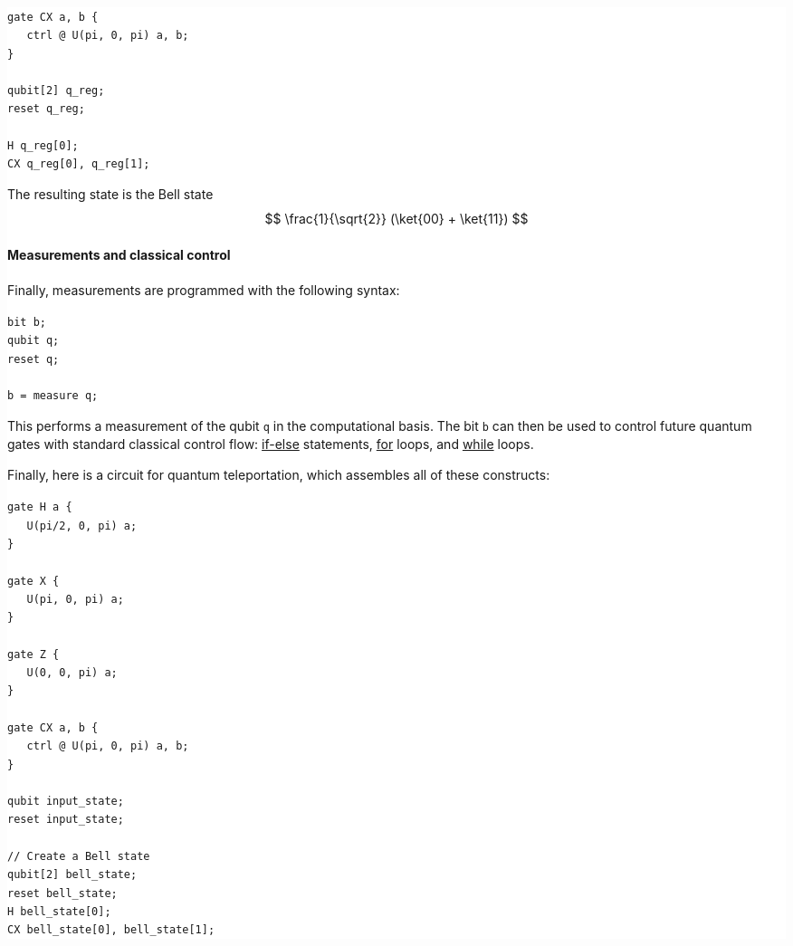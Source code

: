     gate CX a, b {
       ctrl @ U(pi, 0, pi) a, b;
    }
    
    qubit[2] q_reg;
    reset q_reg;

    H q_reg[0];
    CX q_reg[0], q_reg[1];

The resulting state is the Bell state
$$
    \frac{1}{\sqrt{2}} (\ket{00} + \ket{11})
$$

#### Measurements and classical control
Finally, measurements are programmed with the following syntax:

    bit b; 
    qubit q;
    reset q;

    b = measure q;

This performs a measurement of the qubit `q` in the
computational basis. The bit `b` can then be used to control
future quantum gates with standard classical control flow:
[if-else](https://openqasm.com/language/classical.html#if-else-statements)
statements, [for](https://openqasm.com/language/classical.html#for-loops)
loops, and [while](https://openqasm.com/language/classical.html#while-loops)
loops.

Finally, here is a circuit for quantum teleportation, which assembles all of
these constructs:

    gate H a {
       U(pi/2, 0, pi) a;
    }

    gate X {
       U(pi, 0, pi) a;
    }
    
    gate Z {
       U(0, 0, pi) a;
    }
    
    gate CX a, b {
       ctrl @ U(pi, 0, pi) a, b;
    }

    qubit input_state;
    reset input_state;

    // Create a Bell state
    qubit[2] bell_state;
    reset bell_state;
    H bell_state[0];
    CX bell_state[0], bell_state[1];
